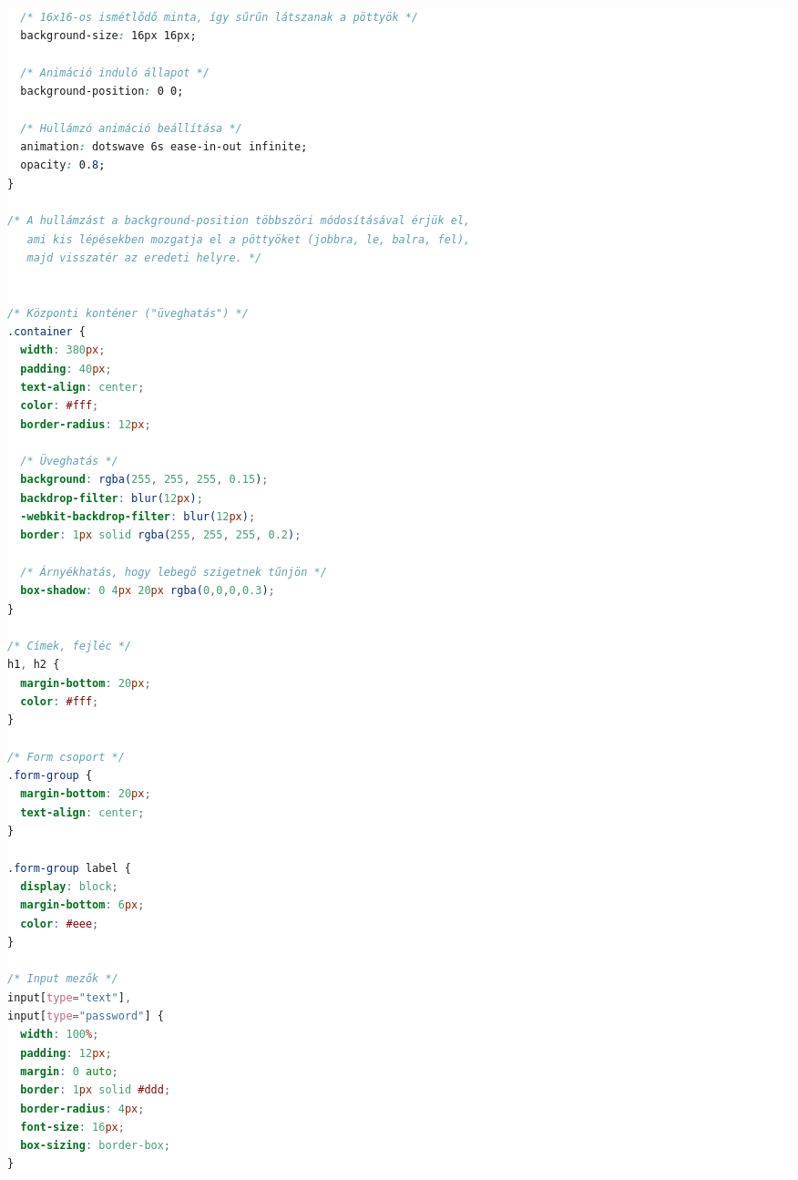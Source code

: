 ```css
  /* 16x16-os ismétlődő minta, így sűrűn látszanak a pöttyök */
  background-size: 16px 16px;
  
  /* Animáció induló állapot */
  background-position: 0 0;
  
  /* Hullámzó animáció beállítása */
  animation: dotswave 6s ease-in-out infinite;
  opacity: 0.8;
}

/* A hullámzást a background-position többszöri módosításával érjük el,
   ami kis lépésekben mozgatja el a pöttyöket (jobbra, le, balra, fel),
   majd visszatér az eredeti helyre. */


/* Központi konténer ("üveghatás") */
.container {
  width: 380px;
  padding: 40px;
  text-align: center;
  color: #fff;
  border-radius: 12px;
  
  /* Üveghatás */
  background: rgba(255, 255, 255, 0.15);
  backdrop-filter: blur(12px);
  -webkit-backdrop-filter: blur(12px);
  border: 1px solid rgba(255, 255, 255, 0.2);
  
  /* Árnyékhatás, hogy lebegő szigetnek tűnjön */
  box-shadow: 0 4px 20px rgba(0,0,0,0.3);
}

/* Címek, fejléc */
h1, h2 {
  margin-bottom: 20px;
  color: #fff;
}

/* Form csoport */
.form-group {
  margin-bottom: 20px;
  text-align: center;
}

.form-group label {
  display: block;
  margin-bottom: 6px;
  color: #eee;
}

/* Input mezők */
input[type="text"],
input[type="password"] {
  width: 100%;
  padding: 12px;
  margin: 0 auto;
  border: 1px solid #ddd;
  border-radius: 4px;
  font-size: 16px;
  box-sizing: border-box;
}
```